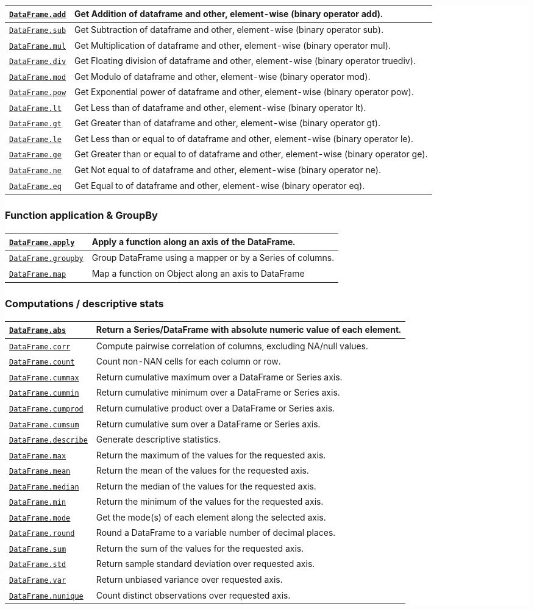 | [`DataFrame.add`](danfo.dataframe.add.md) | Get Addition of dataframe and other, element-wise \(binary operator add\). |
| :--- | :--- |
| [`DataFrame.sub`](danfo.dataframe.sub.md) | Get Subtraction of dataframe and other, element-wise \(binary operator sub\). |
| [`DataFrame.mul`](danfo.dataframe.mul.md) | Get Multiplication of dataframe and other, element-wise \(binary operator mul\). |
| [`DataFrame.div`](danfo.dataframe.div.md) | Get Floating division of dataframe and other, element-wise \(binary operator truediv\). |
| [`DataFrame.mod`](danfo.dataframe.mod.md) | Get Modulo of dataframe and other, element-wise \(binary operator mod\). |
| [`DataFrame.pow`](danfo.dataframe.pow.md) | Get Exponential power of dataframe and other, element-wise \(binary operator pow\). |
| [`DataFrame.lt`]() | Get Less than of dataframe and other, element-wise \(binary operator lt\). |
| [`DataFrame.gt`](danfo.dataframe.gt.md) | Get Greater than of dataframe and other, element-wise \(binary operator gt\). |
| [`DataFrame.le`](danfo.dataframe.le.md) | Get Less than or equal to of dataframe and other, element-wise \(binary operator le\). |
| [`DataFrame.ge`]() | Get Greater than or equal to of dataframe and other, element-wise \(binary operator ge\). |
| [`DataFrame.ne`](danfo.dataframe.ne.md) | Get Not equal to of dataframe and other, element-wise \(binary operator ne\). |
| [`DataFrame.eq`](danfo.dataframe.eq.md) | Get Equal to of dataframe and other, element-wise \(binary operator eq\). |

### Function application & GroupBy

| [`DataFrame.apply`](danfo.dataframe.apply.md) | Apply a function along an axis of the DataFrame. |
| :--- | :--- |
| [`DataFrame.groupby`](https://pandas.pydata.org/pandas-docs/stable/reference/api/pandas.DataFrame.groupby.html#pandas.DataFrame.groupby) | Group DataFrame using a mapper or by a Series of columns. |
| [`DataFrame.map`](../series/series.map.md) | Map a function on Object along an axis to DataFrame |

### Computations / descriptive stats

| [`DataFrame.abs`](danfo.dataframe.abs.md) | Return a Series/DataFrame with absolute numeric value of each element. |
| :--- | :--- |
| [`DataFrame.corr`](dataframe.corr.md) | Compute pairwise correlation of columns, excluding NA/null values. |
| [`DataFrame.count`](danfo.dataframe.count.md) | Count non-NAN cells for each column or row. |
| [`DataFrame.cummax`](danfo.dataframe.cummax.md) | Return cumulative maximum over a DataFrame or Series axis. |
| [`DataFrame.cummin`](danfo.dataframe.cummin.md) | Return cumulative minimum over a DataFrame or Series axis. |
| [`DataFrame.cumprod`](danfo.dataframe.cumprod.md) | Return cumulative product over a DataFrame or Series axis. |
| [`DataFrame.cumsum`](danfo.dataframe.cumsum.md) | Return cumulative sum over a DataFrame or Series axis. |
| [`DataFrame.describe`](danfo.dataframe.describe.md) | Generate descriptive statistics. |
| [`DataFrame.max`](danfo.dataframe.max.md) | Return the maximum of the values for the requested axis. |
| [`DataFrame.mean`](danfo.dataframe.mean.md) | Return the mean of the values for the requested axis. |
| [`DataFrame.median`](danfo.dataframe.median.md) | Return the median of the values for the requested axis. |
| [`DataFrame.min`](danfo.dataframe.min.md) | Return the minimum of the values for the requested axis. |
| [`DataFrame.mode`](../series/series.mode.md) | Get the mode\(s\) of each element along the selected axis. |
| [`DataFrame.round`](danfo.dataframe.round.md) | Round a DataFrame to a variable number of decimal places. |
| [`DataFrame.sum`](danfo.dataframe.sum.md) | Return the sum of the values for the requested axis. |
| [`DataFrame.std`](danfo.dataframe.std.md) | Return sample standard deviation over requested axis. |
| [`DataFrame.var`](danfo.dataframe.var.md) | Return unbiased variance over requested axis. |
| [`DataFrame.nunique`](dataframe.nunique.md) | Count distinct observations over requested axis. |
